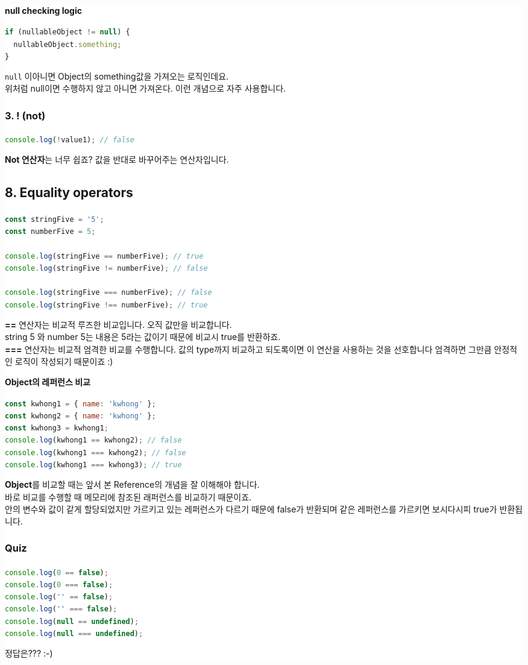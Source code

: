 **null checking logic**
```js
if (nullableObject != null) {
  nullableObject.something;
}
```
`null` 이아니면 Object의 something값을 가져오는 로직인데요.  
위처럼 null이면 수행하지 않고 아니면 가져온다. 이런 개념으로 자주 사용합니다.

### 3. ! (not)
```js
console.log(!value1); // false
```
**Not 연산자**는 너무 쉽죠? 값을 반대로 바꾸어주는 연산자입니다.

## 8. Equality operators 
```js
const stringFive = '5';
const numberFive = 5;

console.log(stringFive == numberFive); // true
console.log(stringFive != numberFive); // false

console.log(stringFive === numberFive); // false
console.log(stringFive !== numberFive); // true
```
**==** 연산자는 비교적 루즈한 비교입니다. 오직 값만을 비교합니다.  
string 5 와 number 5는 내용은 5라는 값이기 때문에 비교시 true를 반환하죠.  
**===** 연산자는 비교적 엄격한 비교를 수행합니다. 값의 type까지 비교하고 되도록이면 이 연산을 사용하는 것을 선호합니다 엄격하면 그만큼 안정적인 로직이 작성되기 때문이죠 :)

**Object의 레퍼런스 비교**

```js
const kwhong1 = { name: 'kwhong' };
const kwhong2 = { name: 'kwhong' };
const kwhong3 = kwhong1;
console.log(kwhong1 == kwhong2); // false
console.log(kwhong1 === kwhong2); // false
console.log(kwhong1 === kwhong3); // true
```
**Object**를 비교할 때는 앞서 본 Reference의 개념을 잘 이해해야 합니다.  
바로 비교를 수행할 때 메모리에 참조된 래퍼런스를 비교하기 때문이죠.  
안의 변수와 값이 같게 할당되었지만 가르키고 있는 레퍼런스가 다르기 때문에 false가 반환되며 같은 레퍼런스를 가르키면 보시다시피 true가 반환됩니다.

### Quiz
```js
console.log(0 == false);
console.log(0 === false);
console.log('' == false);
console.log('' === false);
console.log(null == undefined);
console.log(null === undefined);
```
정답은??? :-)
